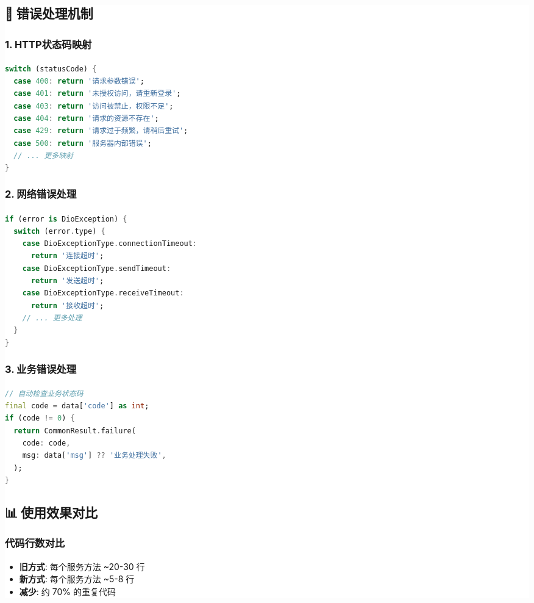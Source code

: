 
## 🔧 错误处理机制

### 1. HTTP状态码映射
```dart
switch (statusCode) {
  case 400: return '请求参数错误';
  case 401: return '未授权访问，请重新登录';
  case 403: return '访问被禁止，权限不足';
  case 404: return '请求的资源不存在';
  case 429: return '请求过于频繁，请稍后重试';
  case 500: return '服务器内部错误';
  // ... 更多映射
}
```

### 2. 网络错误处理
```dart
if (error is DioException) {
  switch (error.type) {
    case DioExceptionType.connectionTimeout:
      return '连接超时';
    case DioExceptionType.sendTimeout:
      return '发送超时';
    case DioExceptionType.receiveTimeout:
      return '接收超时';
    // ... 更多处理
  }
}
```

### 3. 业务错误处理
```dart
// 自动检查业务状态码
final code = data['code'] as int;
if (code != 0) {
  return CommonResult.failure(
    code: code,
    msg: data['msg'] ?? '业务处理失败',
  );
}
```

## 📊 使用效果对比

### 代码行数对比
- **旧方式**: 每个服务方法 ~20-30 行
- **新方式**: 每个服务方法 ~5-8 行
- **减少**: 约 70% 的重复代码

